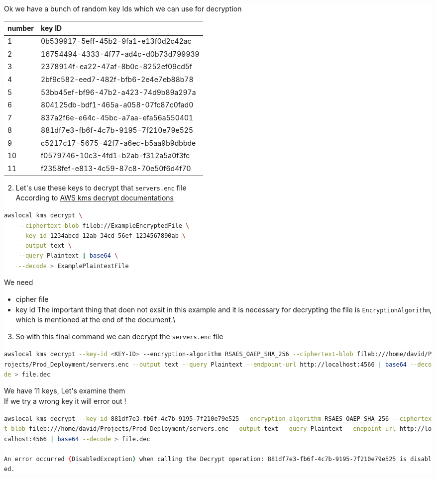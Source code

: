 Ok we have a bunch of random key Ids which we can use for decryption

|number|key ID|
|:-----|:--|
|1 |0b539917-5eff-45b2-9fa1-e13f0d2c42ac|
|2 |16754494-4333-4f77-ad4c-d0b73d799939|
|3 |2378914f-ea22-47af-8b0c-8252ef09cd5f|
|4 |2bf9c582-eed7-482f-bfb6-2e4e7eb88b78|
|5 |53bb45ef-bf96-47b2-a423-74d9b89a297a|
|6 |804125db-bdf1-465a-a058-07fc87c0fad0|
|7 |837a2f6e-e64c-45bc-a7aa-efa56a550401|
|8 |881df7e3-fb6f-4c7b-9195-7f210e79e525|
|9 |c5217c17-5675-42f7-a6ec-b5aa9b9dbbde|
|10|f0579746-10c3-4fd1-b2ab-f312a5a0f3fc|
|11|f2358fef-e813-4c59-87c8-70e50f6d4f70|

2. Let's use these keys to decrypt that `servers.enc` file\
According to [AWS kms decrypt documentations](https://docs.aws.amazon.com/cli/latest/reference/kms/index.html)

```bash
awslocal kms decrypt \
    --ciphertext-blob fileb://ExampleEncryptedFile \
    --key-id 1234abcd-12ab-34cd-56ef-1234567890ab \
    --output text \
    --query Plaintext | base64 \
    --decode > ExamplePlaintextFile
```

We need
+ cipher file
+ key id
The important thing that doen not exsit in this example and it is necessary for decrypting the file is `EncryptionAlgorithm`, which is mentioned at the end of the document.\
3. So with this final command we can decrypt the `servers.enc` file

```bash
awslocal kms decrypt --key-id <KEY-ID> --encryption-algorithm RSAES_OAEP_SHA_256 --ciphertext-blob fileb:///home/david/Projects/Prod_Deployment/servers.enc --output text --query Plaintext --endpoint-url http://localhost:4566 | base64 --decode > file.dec
```

We have 11 keys, Let's examine them\
If we try a wrong key it will error out !

```bash
awslocal kms decrypt --key-id 881df7e3-fb6f-4c7b-9195-7f210e79e525 --encryption-algorithm RSAES_OAEP_SHA_256 --ciphertext-blob fileb:///home/david/Projects/Prod_Deployment/servers.enc --output text --query Plaintext --endpoint-url http://localhost:4566 | base64 --decode > file.dec

An error occurred (DisabledException) when calling the Decrypt operation: 881df7e3-fb6f-4c7b-9195-7f210e79e525 is disabled.

```
